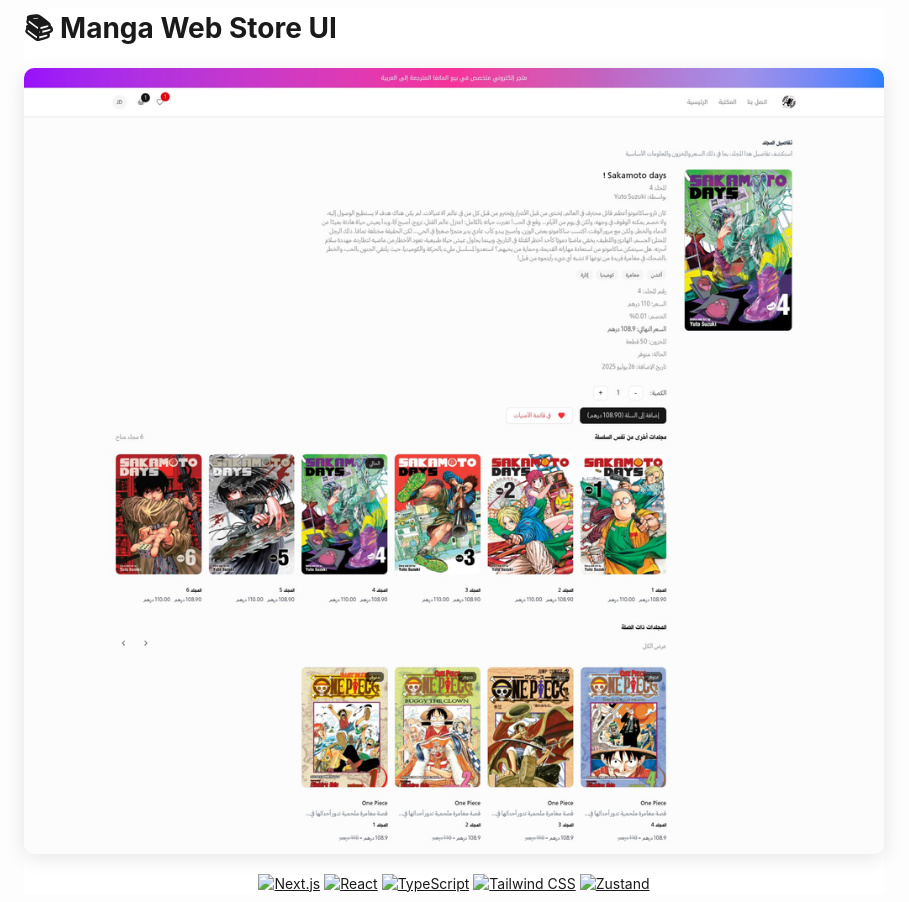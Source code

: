 
# 📚 Manga Web Store UI

<div align="center">
  <img src="./photo_2025-09-15_11-03-09.jpg" alt="Manga Web Store Cover" width="100%" style="border-radius: 10px; box-shadow: 0 4px 20px rgba(0,0,0,0.1);" />
</div>

<div align="center">

[![Next.js](https://img.shields.io/badge/Next.js-15.4.2-black?style=for-the-badge&logo=next.js&logoColor=white)](https://nextjs.org/)
[![React](https://img.shields.io/badge/React-19.1.0-61DAFB?style=for-the-badge&logo=react&logoColor=black)](https://reactjs.org/)
[![TypeScript](https://img.shields.io/badge/TypeScript-5.0-3178C6?style=for-the-badge&logo=typescript&logoColor=white)](https://www.typescriptlang.org/)
[![Tailwind CSS](https://img.shields.io/badge/Tailwind_CSS-4.0-38B2AC?style=for-the-badge&logo=tailwind-css&logoColor=white)](https://tailwindcss.com/)
[![Zustand](https://img.shields.io/badge/Zustand-5.0.6-FF6B35?style=for-the-badge&logo=react&logoColor=white)](https://zustand-demo.pmnd.rs/)
